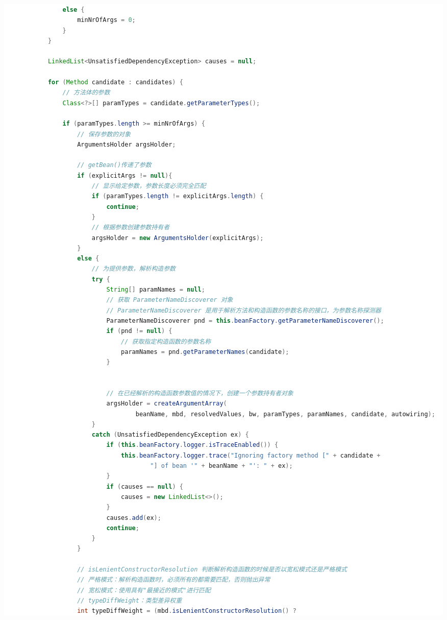 ```java
                else {
                    minNrOfArgs = 0;
                }
            }

            LinkedList<UnsatisfiedDependencyException> causes = null;

            for (Method candidate : candidates) {
                // 方法体的参数
                Class<?>[] paramTypes = candidate.getParameterTypes();

                if (paramTypes.length >= minNrOfArgs) {
                    // 保存参数的对象
                    ArgumentsHolder argsHolder;

                    // getBean()传递了参数
                    if (explicitArgs != null){
                        // 显示给定参数，参数长度必须完全匹配
                        if (paramTypes.length != explicitArgs.length) {
                            continue;
                        }
                        // 根据参数创建参数持有者
                        argsHolder = new ArgumentsHolder(explicitArgs);
                    }
                    else {
                        // 为提供参数，解析构造参数
                        try {
                            String[] paramNames = null;
                            // 获取 ParameterNameDiscoverer 对象
                            // ParameterNameDiscoverer 是用于解析方法和构造函数的参数名称的接口，为参数名称探测器
                            ParameterNameDiscoverer pnd = this.beanFactory.getParameterNameDiscoverer();
                            if (pnd != null) {
                                // 获取指定构造函数的参数名称
                                paramNames = pnd.getParameterNames(candidate);
                            }


                            // 在已经解析的构造函数参数值的情况下，创建一个参数持有者对象
                            argsHolder = createArgumentArray(
                                    beanName, mbd, resolvedValues, bw, paramTypes, paramNames, candidate, autowiring);
                        }
                        catch (UnsatisfiedDependencyException ex) {
                            if (this.beanFactory.logger.isTraceEnabled()) {
                                this.beanFactory.logger.trace("Ignoring factory method [" + candidate +
                                        "] of bean '" + beanName + "': " + ex);
                            }
                            if (causes == null) {
                                causes = new LinkedList<>();
                            }
                            causes.add(ex);
                            continue;
                        }
                    }

                    // isLenientConstructorResolution 判断解析构造函数的时候是否以宽松模式还是严格模式
                    // 严格模式：解析构造函数时，必须所有的都需要匹配，否则抛出异常
                    // 宽松模式：使用具有"最接近的模式"进行匹配
                    // typeDiffWeight：类型差异权重
                    int typeDiffWeight = (mbd.isLenientConstructorResolution() ?
```